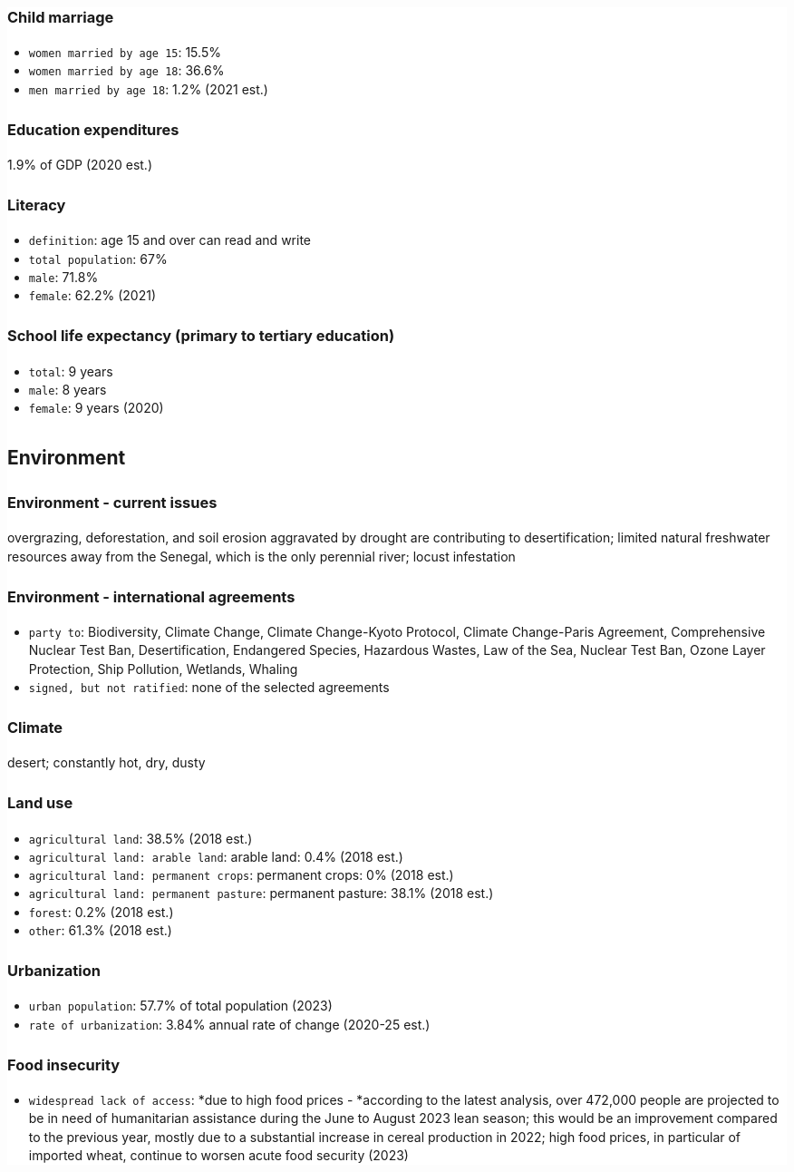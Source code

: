 ### Child marriage
- `women married by age 15`: 15.5%
- `women married by age 18`: 36.6%
- `men married by age 18`: 1.2% (2021 est.)

### Education expenditures
1.9% of GDP (2020 est.)

### Literacy
- `definition`: age 15 and over can read and write
- `total population`: 67%
- `male`: 71.8%
- `female`: 62.2% (2021)

### School life expectancy (primary to tertiary education)
- `total`: 9 years
- `male`: 8 years
- `female`: 9 years (2020)

## Environment

### Environment - current issues
overgrazing, deforestation, and soil erosion aggravated by drought are contributing to desertification; limited natural freshwater resources away from the Senegal, which is the only perennial river; locust infestation

### Environment - international agreements
- `party to`: Biodiversity, Climate Change, Climate Change-Kyoto Protocol, Climate Change-Paris Agreement, Comprehensive Nuclear Test Ban, Desertification, Endangered Species, Hazardous Wastes, Law of the Sea, Nuclear Test Ban, Ozone Layer Protection, Ship Pollution, Wetlands, Whaling
- `signed, but not ratified`: none of the selected agreements

### Climate
desert; constantly hot, dry, dusty

### Land use
- `agricultural land`: 38.5% (2018 est.)
- `agricultural land: arable land`: arable land: 0.4% (2018 est.)
- `agricultural land: permanent crops`: permanent crops: 0% (2018 est.)
- `agricultural land: permanent pasture`: permanent pasture: 38.1% (2018 est.)
- `forest`: 0.2% (2018 est.)
- `other`: 61.3% (2018 est.)

### Urbanization
- `urban population`: 57.7% of total population (2023)
- `rate of urbanization`: 3.84% annual rate of change (2020-25 est.)

### Food insecurity
- `widespread lack of access`: *due to high food prices - *according to the latest analysis, over 472,000 people are projected to be in need of humanitarian assistance during the June to August 2023 lean season; this would be an improvement compared to the previous year, mostly due to a substantial increase in cereal production in 2022; high food prices, in particular of imported wheat, continue to worsen acute food security (2023)
